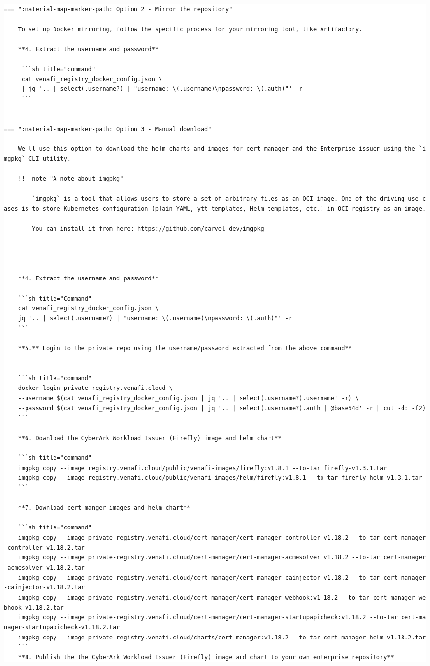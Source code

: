     === ":material-map-marker-path: Option 2 - Mirror the repository"
    
        To set up Docker mirroring, follow the specific process for your mirroring tool, like Artifactory.
    
        **4. Extract the username and password**
    
         ```sh title="command"
         cat venafi_registry_docker_config.json \
         | jq '.. | select(.username?) | "username: \(.username)\npassword: \(.auth)"' -r
         ```
    
    
    === ":material-map-marker-path: Option 3 - Manual download"
    
        We'll use this option to download the helm charts and images for cert-manager and the Enterprise issuer using the `imgpkg` CLI utility. 
    
        !!! note "A note about imgpkg" 
    
            `imgpkg` is a tool that allows users to store a set of arbitrary files as an OCI image. One of the driving use cases is to store Kubernetes configuration (plain YAML, ytt templates, Helm templates, etc.) in OCI registry as an image.
    
            You can install it from here: https://github.com/carvel-dev/imgpkg
    
    
    
    
        **4. Extract the username and password**
    
        ```sh title="Command"
        cat venafi_registry_docker_config.json \
        jq '.. | select(.username?) | "username: \(.username)\npassword: \(.auth)"' -r
        ```
    
        **5.** Login to the private repo using the username/password extracted from the above command**
    
    
        ```sh title="command"
        docker login private-registry.venafi.cloud \
        --username $(cat venafi_registry_docker_config.json | jq '.. | select(.username?).username' -r) \
        --password $(cat venafi_registry_docker_config.json | jq '.. | select(.username?).auth | @base64d' -r | cut -d: -f2)
        ```
    
        **6. Download the CyberArk Workload Issuer (Firefly) image and helm chart**
    
        ```sh title="command"
        imgpkg copy --image registry.venafi.cloud/public/venafi-images/firefly:v1.8.1 --to-tar firefly-v1.3.1.tar
        imgpkg copy --image registry.venafi.cloud/public/venafi-images/helm/firefly:v1.8.1 --to-tar firefly-helm-v1.3.1.tar
        ```
    
        **7. Download cert-manger images and helm chart**
    
        ```sh title="command"
        imgpkg copy --image private-registry.venafi.cloud/cert-manager/cert-manager-controller:v1.18.2 --to-tar cert-manager-controller-v1.18.2.tar
        imgpkg copy --image private-registry.venafi.cloud/cert-manager/cert-manager-acmesolver:v1.18.2 --to-tar cert-manager-acmesolver-v1.18.2.tar
        imgpkg copy --image private-registry.venafi.cloud/cert-manager/cert-manager-cainjector:v1.18.2 --to-tar cert-manager-cainjector-v1.18.2.tar
        imgpkg copy --image private-registry.venafi.cloud/cert-manager/cert-manager-webhook:v1.18.2 --to-tar cert-manager-webhook-v1.18.2.tar
        imgpkg copy --image private-registry.venafi.cloud/cert-manager/cert-manager-startupapicheck:v1.18.2 --to-tar cert-manager-startupapicheck-v1.18.2.tar
        imgpkg copy --image private-registry.venafi.cloud/charts/cert-manager:v1.18.2 --to-tar cert-manager-helm-v1.18.2.tar
        ```
        **8. Publish the the CyberArk Workload Issuer (Firefly) image and chart to your own enterprise repository**
    